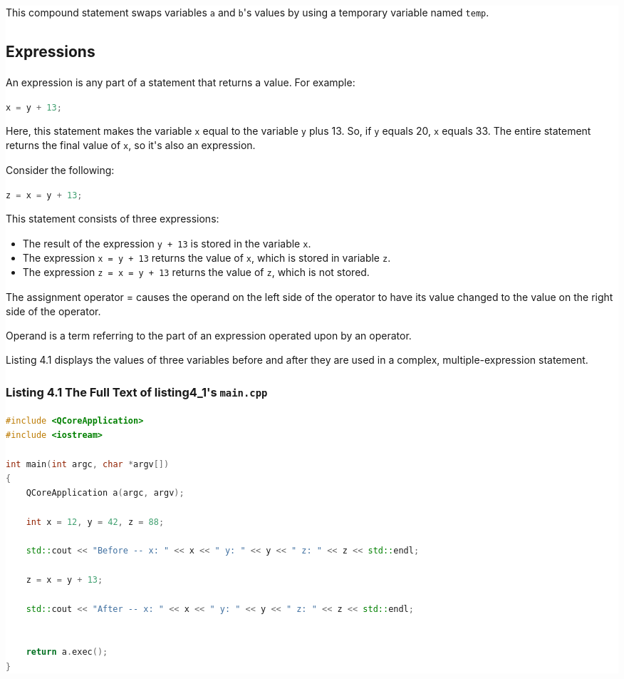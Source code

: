 This compound statement swaps variables `a` and `b`'s values by using a temporary variable named `temp`.

## Expressions

An expression is any part of a statement that returns a value. For example:

```C++
x = y + 13;
```

Here, this statement makes the variable `x` equal to the variable `y` plus 13. So, if `y` equals 20, `x` equals 33. The entire statement returns the final value of `x`, so it's also an expression. 

Consider the following:

```C++
z = x = y + 13;
```

This statement consists of three expressions:

* The result of the expression `y + 13` is stored in the variable `x`.
* The expression `x = y + 13` returns the value of `x`, which is stored in variable `z`.
* The expression `z = x = y + 13` returns the value of `z`, which is not stored.

The assignment operator = causes the operand on the left side of the operator to have its value changed to the value on the right side of the operator.

Operand is a term referring to the part of an expression operated upon by an operator.

Listing 4.1 displays the values of three variables before and after they are used in a complex, multiple-expression statement.

### Listing 4.1 The Full Text of listing4_1's `main.cpp`
```C++
#include <QCoreApplication>
#include <iostream>

int main(int argc, char *argv[])
{
    QCoreApplication a(argc, argv);

    int x = 12, y = 42, z = 88;

    std::cout << "Before -- x: " << x << " y: " << y << " z: " << z << std::endl;

    z = x = y + 13;

    std::cout << "After -- x: " << x << " y: " << y << " z: " << z << std::endl;


    return a.exec();
}
```
